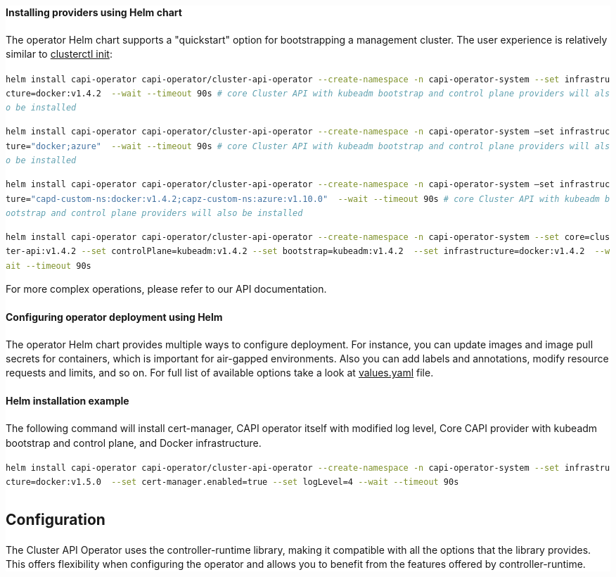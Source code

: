#### Installing providers using Helm chart

The operator Helm chart supports a "quickstart" option for bootstrapping a management cluster. The user experience is relatively similar to [clusterctl init](https://cluster-api.sigs.k8s.io/clusterctl/commands/init.html?highlight=init#clusterctl-init):

```bash
helm install capi-operator capi-operator/cluster-api-operator --create-namespace -n capi-operator-system --set infrastructure=docker:v1.4.2  --wait --timeout 90s # core Cluster API with kubeadm bootstrap and control plane providers will also be installed
```

```bash
helm install capi-operator capi-operator/cluster-api-operator --create-namespace -n capi-operator-system —set infrastructure="docker;azure"  --wait --timeout 90s # core Cluster API with kubeadm bootstrap and control plane providers will also be installed
```

```bash
helm install capi-operator capi-operator/cluster-api-operator --create-namespace -n capi-operator-system —set infrastructure="capd-custom-ns:docker:v1.4.2;capz-custom-ns:azure:v1.10.0"  --wait --timeout 90s # core Cluster API with kubeadm bootstrap and control plane providers will also be installed
```

```bash
helm install capi-operator capi-operator/cluster-api-operator --create-namespace -n capi-operator-system --set core=cluster-api:v1.4.2 --set controlPlane=kubeadm:v1.4.2 --set bootstrap=kubeadm:v1.4.2  --set infrastructure=docker:v1.4.2  --wait --timeout 90s
```

For more complex operations, please refer to our API documentation.

#### Configuring operator deployment using Helm

The operator Helm chart provides multiple ways to configure deployment. For instance, you can update images and image pull secrets for containers, which is important for air-gapped environments. Also you can add labels and annotations, modify resource requests and limits, and so on. For full list of available options take a look at [values.yaml](https://github.com/kubernetes-sigs/cluster-api-operator/blob/main/hack/charts/cluster-api-operator/values.yaml) file.

#### Helm installation example

The following command will install cert-manager, CAPI operator itself with modified log level, Core CAPI provider with kubeadm bootstrap and control plane, and Docker infrastructure.

```bash
helm install capi-operator capi-operator/cluster-api-operator --create-namespace -n capi-operator-system --set infrastructure=docker:v1.5.0  --set cert-manager.enabled=true --set logLevel=4 --wait --timeout 90s
```

## Configuration

The Cluster API Operator uses the controller-runtime library, making it compatible with all the options that the library provides. This offers flexibility when configuring the operator and allows you to benefit from the features offered by controller-runtime.
